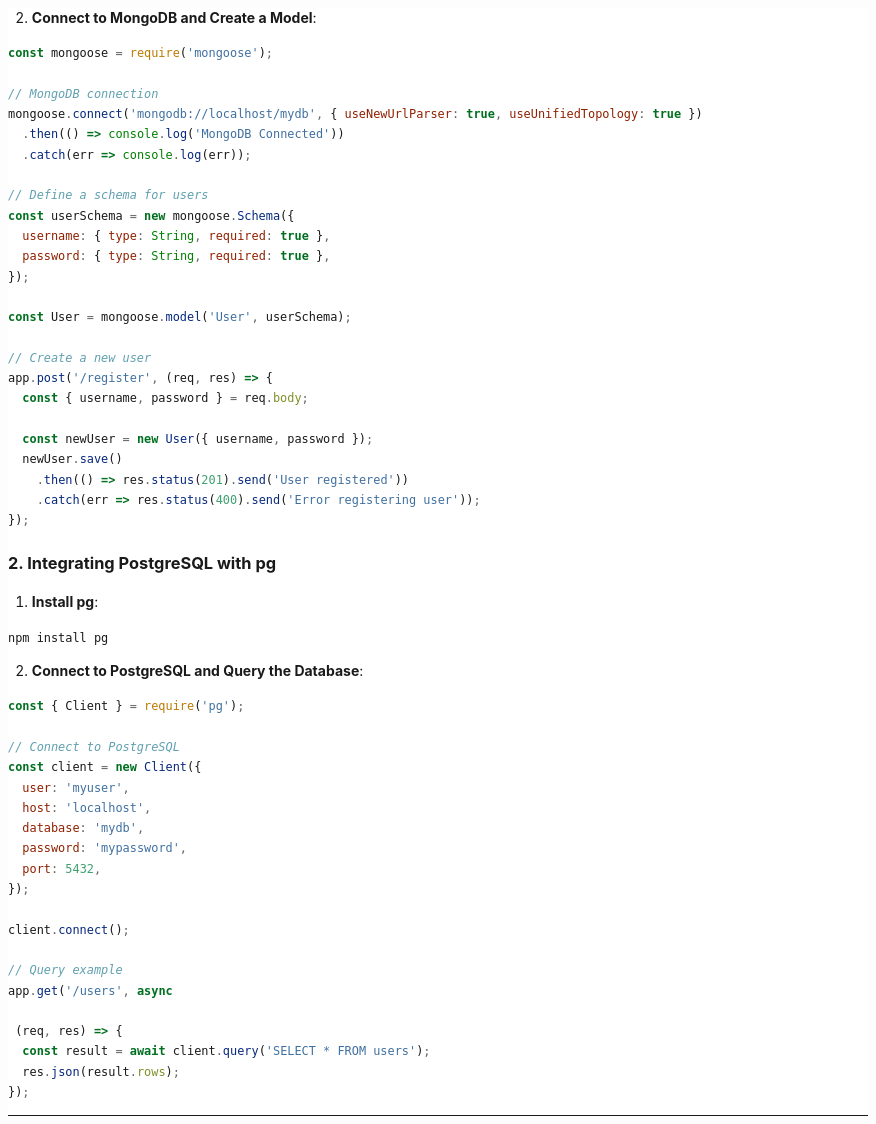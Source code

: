 2. **Connect to MongoDB and Create a Model**:

```js
const mongoose = require('mongoose');

// MongoDB connection
mongoose.connect('mongodb://localhost/mydb', { useNewUrlParser: true, useUnifiedTopology: true })
  .then(() => console.log('MongoDB Connected'))
  .catch(err => console.log(err));

// Define a schema for users
const userSchema = new mongoose.Schema({
  username: { type: String, required: true },
  password: { type: String, required: true },
});

const User = mongoose.model('User', userSchema);

// Create a new user
app.post('/register', (req, res) => {
  const { username, password } = req.body;

  const newUser = new User({ username, password });
  newUser.save()
    .then(() => res.status(201).send('User registered'))
    .catch(err => res.status(400).send('Error registering user'));
});
```

### **2. Integrating PostgreSQL with pg**

1. **Install pg**:

```bash
npm install pg
```

2. **Connect to PostgreSQL and Query the Database**:

```js
const { Client } = require('pg');

// Connect to PostgreSQL
const client = new Client({
  user: 'myuser',
  host: 'localhost',
  database: 'mydb',
  password: 'mypassword',
  port: 5432,
});

client.connect();

// Query example
app.get('/users', async

 (req, res) => {
  const result = await client.query('SELECT * FROM users');
  res.json(result.rows);
});
```

---